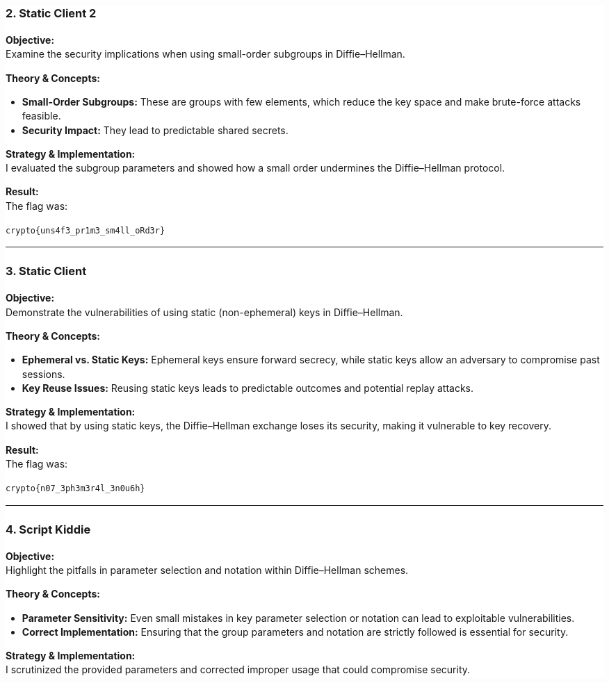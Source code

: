 ### 2. Static Client 2
**Objective:**  
Examine the security implications when using small-order subgroups in Diffie–Hellman.

**Theory & Concepts:**  
- **Small-Order Subgroups:** These are groups with few elements, which reduce the key space and make brute-force attacks feasible.
- **Security Impact:** They lead to predictable shared secrets.

**Strategy & Implementation:**  
I evaluated the subgroup parameters and showed how a small order undermines the Diffie–Hellman protocol.

**Result:**  
The flag was:  
```
crypto{uns4f3_pr1m3_sm4ll_oRd3r}
```

---

### 3. Static Client
**Objective:**  
Demonstrate the vulnerabilities of using static (non-ephemeral) keys in Diffie–Hellman.

**Theory & Concepts:**  
- **Ephemeral vs. Static Keys:** Ephemeral keys ensure forward secrecy, while static keys allow an adversary to compromise past sessions.
- **Key Reuse Issues:** Reusing static keys leads to predictable outcomes and potential replay attacks.

**Strategy & Implementation:**  
I showed that by using static keys, the Diffie–Hellman exchange loses its security, making it vulnerable to key recovery.

**Result:**  
The flag was:  
```
crypto{n07_3ph3m3r4l_3n0u6h}
```

---

### 4. Script Kiddie
**Objective:**  
Highlight the pitfalls in parameter selection and notation within Diffie–Hellman schemes.

**Theory & Concepts:**  
- **Parameter Sensitivity:** Even small mistakes in key parameter selection or notation can lead to exploitable vulnerabilities.
- **Correct Implementation:** Ensuring that the group parameters and notation are strictly followed is essential for security.

**Strategy & Implementation:**  
I scrutinized the provided parameters and corrected improper usage that could compromise security.
